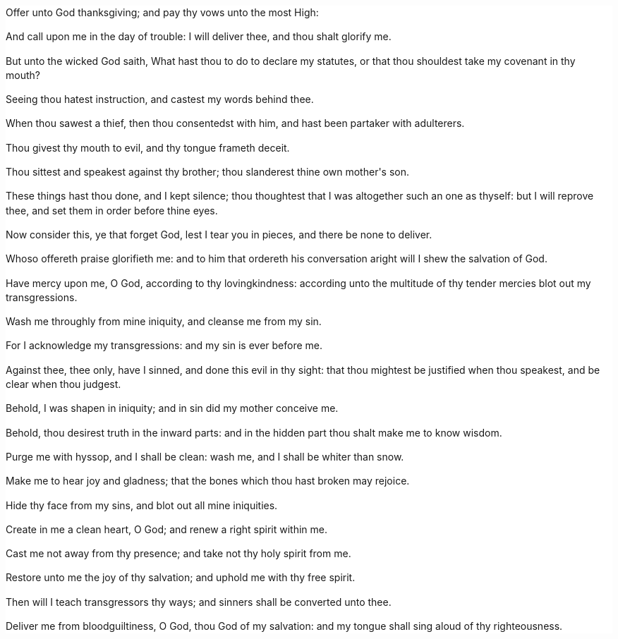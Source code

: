 <p id="psa-50:14">Offer unto God thanksgiving; and pay thy vows unto the most High:</p>

<p id="psa-50:15">And call upon me in the day of trouble: I will deliver thee, and thou shalt glorify me.</p>

<p id="psa-50:16">But unto the wicked God saith, What hast thou to do to declare my statutes, or that thou shouldest take my covenant in thy mouth?</p>

<p id="psa-50:17">Seeing thou hatest instruction, and castest my words behind thee.</p>

<p id="psa-50:18">When thou sawest a thief, then thou consentedst with him, and hast been partaker with adulterers.</p>

<p id="psa-50:19">Thou givest thy mouth to evil, and thy tongue frameth deceit.</p>

<p id="psa-50:20">Thou sittest and speakest against thy brother; thou slanderest thine own mother's son.</p>

<p id="psa-50:21">These things hast thou done, and I kept silence; thou thoughtest that I was altogether such an one as thyself: but I will reprove thee, and set them in order before thine eyes.</p>

<p id="psa-50:22">Now consider this, ye that forget God, lest I tear you in pieces, and there be none to deliver.</p>

<p id="psa-50:23">Whoso offereth praise glorifieth me: and to him that ordereth his conversation aright will I shew the salvation of God.</p>

<p id="psa-51:1"><To the chief Musician, A Psalm of David, when Nathan the prophet came unto him, after he had gone in to Bathsheba.> Have mercy upon me, O God, according to thy lovingkindness: according unto the multitude of thy tender mercies blot out my transgressions.</p>

<p id="psa-51:2">Wash me throughly from mine iniquity, and cleanse me from my sin.</p>

<p id="psa-51:3">For I acknowledge my transgressions: and my sin is ever before me.</p>

<p id="psa-51:4">Against thee, thee only, have I sinned, and done this evil in thy sight: that thou mightest be justified when thou speakest, and be clear when thou judgest.</p>

<p id="psa-51:5">Behold, I was shapen in iniquity; and in sin did my mother conceive me.</p>

<p id="psa-51:6">Behold, thou desirest truth in the inward parts: and in the hidden part thou shalt make me to know wisdom.</p>

<p id="psa-51:7">Purge me with hyssop, and I shall be clean: wash me, and I shall be whiter than snow.</p>

<p id="psa-51:8">Make me to hear joy and gladness; that the bones which thou hast broken may rejoice.</p>

<p id="psa-51:9">Hide thy face from my sins, and blot out all mine iniquities.</p>

<p id="psa-51:10">Create in me a clean heart, O God; and renew a right spirit within me.</p>

<p id="psa-51:11">Cast me not away from thy presence; and take not thy holy spirit from me.</p>

<p id="psa-51:12">Restore unto me the joy of thy salvation; and uphold me with thy free spirit.</p>

<p id="psa-51:13">Then will I teach transgressors thy ways; and sinners shall be converted unto thee.</p>

<p id="psa-51:14">Deliver me from bloodguiltiness, O God, thou God of my salvation: and my tongue shall sing aloud of thy righteousness.</p>
